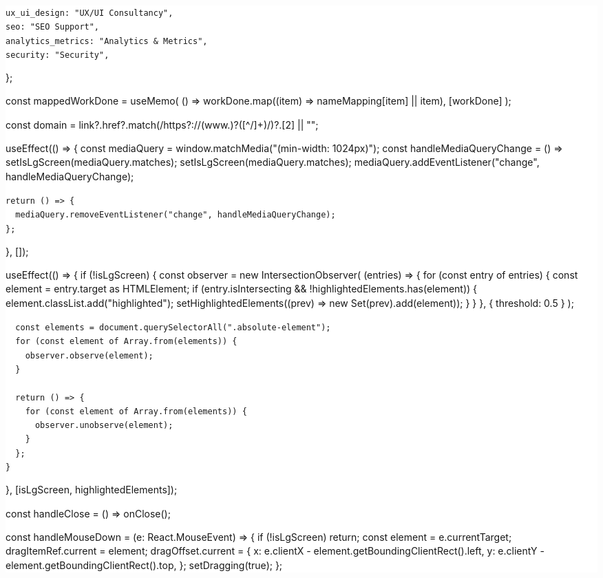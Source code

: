     ux_ui_design: "UX/UI Consultancy",
    seo: "SEO Support",
    analytics_metrics: "Analytics & Metrics",
    security: "Security",
  };

  const mappedWorkDone = useMemo(
    () => workDone.map((item) => nameMapping[item] || item),
    [workDone]
  );

  const domain = link?.href?.match(/https?:\/\/(www\.)?([^\/]+)/)?.[2] || "";

  useEffect(() => {
    const mediaQuery = window.matchMedia("(min-width: 1024px)");
    const handleMediaQueryChange = () => setIsLgScreen(mediaQuery.matches);
    setIsLgScreen(mediaQuery.matches);
    mediaQuery.addEventListener("change", handleMediaQueryChange);

    return () => {
      mediaQuery.removeEventListener("change", handleMediaQueryChange);
    };
  }, []);

  useEffect(() => {
    if (!isLgScreen) {
      const observer = new IntersectionObserver(
        (entries) => {
          for (const entry of entries) {
            const element = entry.target as HTMLElement;
            if (entry.isIntersecting && !highlightedElements.has(element)) {
              element.classList.add("highlighted");
              setHighlightedElements((prev) => new Set(prev).add(element));
            }
          }
        },
        { threshold: 0.5 }
      );

      const elements = document.querySelectorAll(".absolute-element");
      for (const element of Array.from(elements)) {
        observer.observe(element);
      }

      return () => {
        for (const element of Array.from(elements)) {
          observer.unobserve(element);
        }
      };
    }
  }, [isLgScreen, highlightedElements]);

  const handleClose = () => onClose();

  const handleMouseDown = (e: React.MouseEvent<HTMLDivElement>) => {
    if (!isLgScreen) return;
    const element = e.currentTarget;
    dragItemRef.current = element;
    dragOffset.current = {
      x: e.clientX - element.getBoundingClientRect().left,
      y: e.clientY - element.getBoundingClientRect().top,
    };
    setDragging(true);
  };
